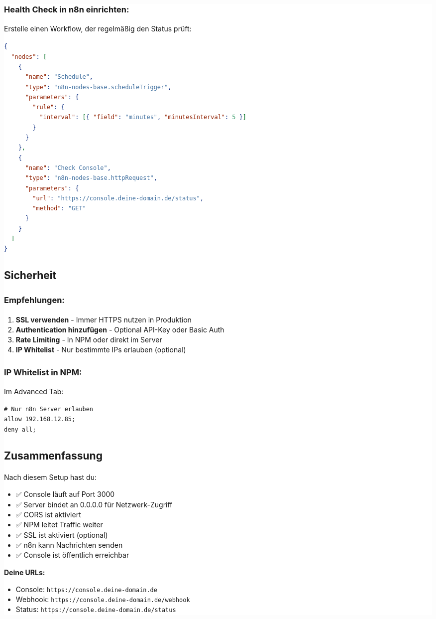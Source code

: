 ### Health Check in n8n einrichten:

Erstelle einen Workflow, der regelmäßig den Status prüft:

```json
{
  "nodes": [
    {
      "name": "Schedule",
      "type": "n8n-nodes-base.scheduleTrigger",
      "parameters": {
        "rule": {
          "interval": [{ "field": "minutes", "minutesInterval": 5 }]
        }
      }
    },
    {
      "name": "Check Console",
      "type": "n8n-nodes-base.httpRequest",
      "parameters": {
        "url": "https://console.deine-domain.de/status",
        "method": "GET"
      }
    }
  ]
}
```

## Sicherheit

### Empfehlungen:

1. **SSL verwenden** - Immer HTTPS nutzen in Produktion
2. **Authentication hinzufügen** - Optional API-Key oder Basic Auth
3. **Rate Limiting** - In NPM oder direkt im Server
4. **IP Whitelist** - Nur bestimmte IPs erlauben (optional)

### IP Whitelist in NPM:

Im Advanced Tab:
```nginx
# Nur n8n Server erlauben
allow 192.168.12.85;
deny all;
```

## Zusammenfassung

Nach diesem Setup hast du:

- ✅ Console läuft auf Port 3000
- ✅ Server bindet an 0.0.0.0 für Netzwerk-Zugriff
- ✅ CORS ist aktiviert
- ✅ NPM leitet Traffic weiter
- ✅ SSL ist aktiviert (optional)
- ✅ n8n kann Nachrichten senden
- ✅ Console ist öffentlich erreichbar

**Deine URLs:**
- Console: `https://console.deine-domain.de`
- Webhook: `https://console.deine-domain.de/webhook`
- Status: `https://console.deine-domain.de/status`
